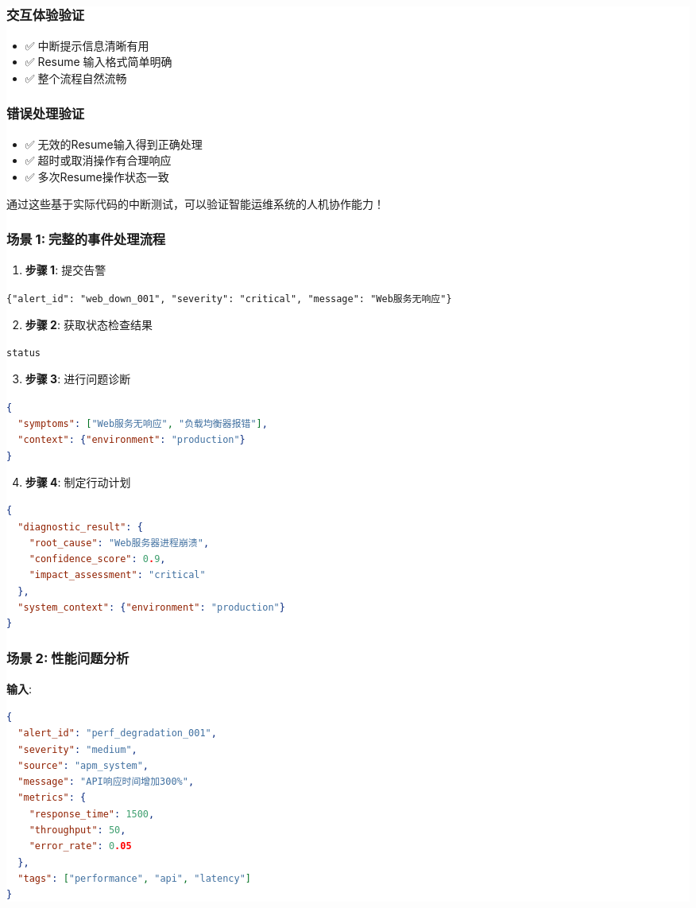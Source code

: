 ### 交互体验验证
- ✅ 中断提示信息清晰有用
- ✅ Resume 输入格式简单明确
- ✅ 整个流程自然流畅

### 错误处理验证
- ✅ 无效的Resume输入得到正确处理
- ✅ 超时或取消操作有合理响应
- ✅ 多次Resume操作状态一致

通过这些基于实际代码的中断测试，可以验证智能运维系统的人机协作能力！

### 场景 1: 完整的事件处理流程

1. **步骤 1**: 提交告警
```
{"alert_id": "web_down_001", "severity": "critical", "message": "Web服务无响应"}
```

2. **步骤 2**: 获取状态检查结果
```
status
```

3. **步骤 3**: 进行问题诊断
```json
{
  "symptoms": ["Web服务无响应", "负载均衡器报错"],
  "context": {"environment": "production"}
}
```

4. **步骤 4**: 制定行动计划
```json
{
  "diagnostic_result": {
    "root_cause": "Web服务器进程崩溃",
    "confidence_score": 0.9,
    "impact_assessment": "critical"
  },
  "system_context": {"environment": "production"}
}
```

### 场景 2: 性能问题分析

**输入**:
```json
{
  "alert_id": "perf_degradation_001",
  "severity": "medium",
  "source": "apm_system",
  "message": "API响应时间增加300%",
  "metrics": {
    "response_time": 1500,
    "throughput": 50,
    "error_rate": 0.05
  },
  "tags": ["performance", "api", "latency"]
}
```
